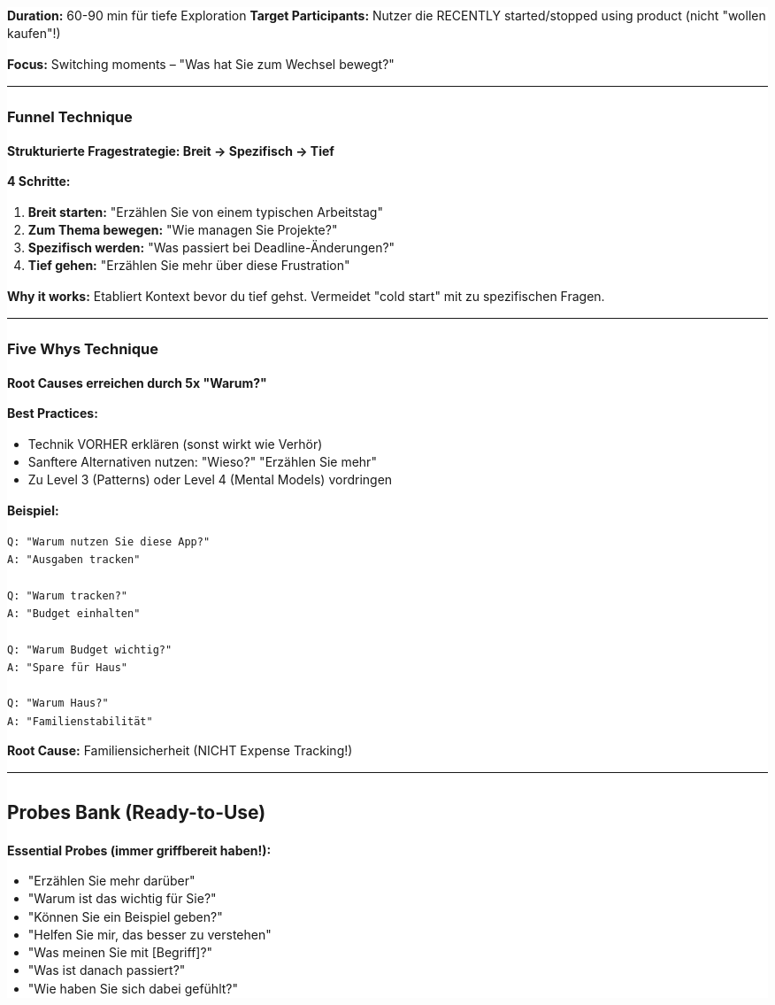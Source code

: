 **Duration:** 60-90 min für tiefe Exploration
**Target Participants:** Nutzer die RECENTLY started/stopped using product (nicht "wollen kaufen"!)

**Focus:** Switching moments – "Was hat Sie zum Wechsel bewegt?"

---

### Funnel Technique
**Strukturierte Fragestrategie: Breit → Spezifisch → Tief**

**4 Schritte:**
1. **Breit starten:** "Erzählen Sie von einem typischen Arbeitstag"
2. **Zum Thema bewegen:** "Wie managen Sie Projekte?"
3. **Spezifisch werden:** "Was passiert bei Deadline-Änderungen?"
4. **Tief gehen:** "Erzählen Sie mehr über diese Frustration"

**Why it works:** Etabliert Kontext bevor du tief gehst. Vermeidet "cold start" mit zu spezifischen Fragen.

---

### Five Whys Technique
**Root Causes erreichen durch 5x "Warum?"**

**Best Practices:**
- Technik VORHER erklären (sonst wirkt wie Verhör)
- Sanftere Alternativen nutzen: "Wieso?" "Erzählen Sie mehr"
- Zu Level 3 (Patterns) oder Level 4 (Mental Models) vordringen

**Beispiel:**
```
Q: "Warum nutzen Sie diese App?"
A: "Ausgaben tracken"

Q: "Warum tracken?"
A: "Budget einhalten"

Q: "Warum Budget wichtig?"
A: "Spare für Haus"

Q: "Warum Haus?"
A: "Familienstabilität"
```
**Root Cause:** Familiensicherheit (NICHT Expense Tracking!)

---

## Probes Bank (Ready-to-Use)

**Essential Probes (immer griffbereit haben!):**
- "Erzählen Sie mehr darüber"
- "Warum ist das wichtig für Sie?"
- "Können Sie ein Beispiel geben?"
- "Helfen Sie mir, das besser zu verstehen"
- "Was meinen Sie mit [Begriff]?"
- "Was ist danach passiert?"
- "Wie haben Sie sich dabei gefühlt?"

